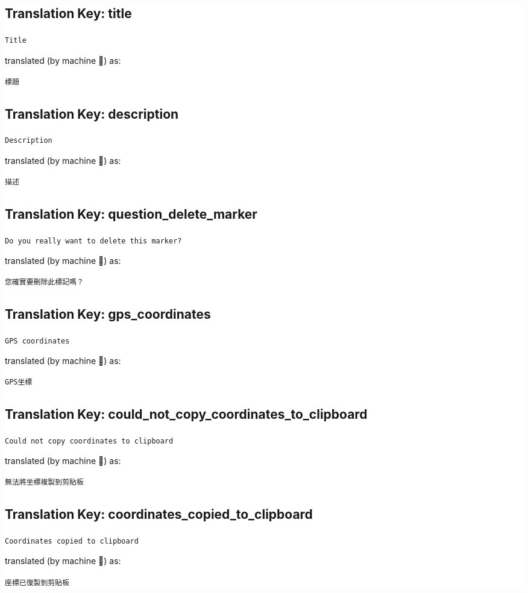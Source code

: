 
## Translation Key: title
```
Title
```
translated (by machine 🤖) as:
```
標題
```


## Translation Key: description
```
Description
```
translated (by machine 🤖) as:
```
描述
```


## Translation Key: question_delete_marker
```
Do you really want to delete this marker?
```
translated (by machine 🤖) as:
```
您確實要刪除此標記嗎？
```


## Translation Key: gps_coordinates
```
GPS coordinates
```
translated (by machine 🤖) as:
```
GPS坐標
```


## Translation Key: could_not_copy_coordinates_to_clipboard
```
Could not copy coordinates to clipboard
```
translated (by machine 🤖) as:
```
無法將坐標複製到剪貼板
```


## Translation Key: coordinates_copied_to_clipboard
```
Coordinates copied to clipboard
```
translated (by machine 🤖) as:
```
座標已復製到剪貼板
```
